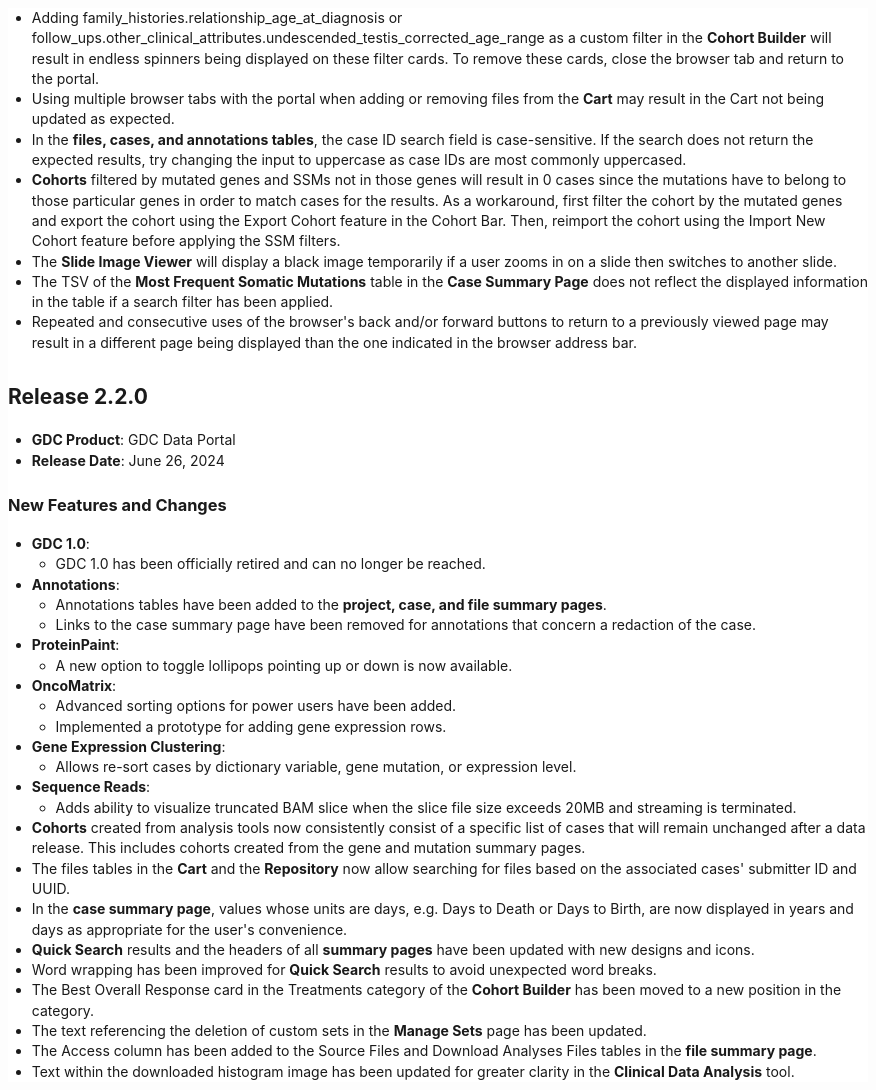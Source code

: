 * Adding family_histories.relationship_age_at_diagnosis or follow_ups.other_clinical_attributes.undescended_testis_corrected_age_range as a custom filter in the __Cohort Builder__ will result in endless spinners being displayed on these filter cards. To remove these cards, close the browser tab and return to the portal. 
* Using multiple browser tabs with the portal when adding or removing files from the __Cart__ may result in the Cart not being updated as expected. 
* In the __files, cases, and annotations tables__, the case ID search field is case-sensitive. If the search does not return the expected results, try changing the input to uppercase as case IDs are most commonly uppercased.
* __Cohorts__ filtered by mutated genes and SSMs not in those genes will result in 0 cases since the mutations have to belong to those particular genes in order to match cases for the results. As a workaround, first filter the cohort by the mutated genes and export the cohort using the Export Cohort feature in the Cohort Bar. Then, reimport the cohort using the Import New Cohort feature before applying the SSM filters. 
* The __Slide Image Viewer__ will display a black image temporarily if a user zooms in on a slide then switches to another slide. 
* The TSV of the __Most Frequent Somatic Mutations__ table in the __Case Summary Page__ does not reflect the displayed information in the table if a search filter has been applied. 
* Repeated and consecutive uses of the browser's back and/or forward buttons to return to a previously viewed page may result in a different page being displayed than the one indicated in the browser address bar. 

## Release 2.2.0

* __GDC Product__: GDC Data Portal
* __Release Date__:  June 26, 2024

### New Features and Changes

* __GDC 1.0__:
    * GDC 1.0 has been officially retired and can no longer be reached.
* __Annotations__:
    * Annotations tables have been added to the __project, case, and file summary pages__. <!--PEAR-1853/1839/1855-->
    * Links to the case summary page have been removed for annotations that concern a redaction of the case. <!--PEAR-1942-->
* __ProteinPaint__:
    * A new option to toggle lollipops pointing up or down is now available.
* __OncoMatrix__:
    * Advanced sorting options for power users have been added.
    * Implemented a prototype for adding gene expression rows.
* __Gene Expression Clustering__:
    * Allows re-sort cases by dictionary variable, gene mutation, or expression level.
* __Sequence Reads__:
    * Adds ability to visualize truncated BAM slice when the slice file size exceeds 20MB and streaming is terminated.
* __Cohorts__ created from analysis tools now consistently consist of a specific list of cases that will remain unchanged after a data release. This includes cohorts created from the gene and mutation summary pages. 
* The files tables in the __Cart__ and the __Repository__ now allow searching for files based on the associated cases' submitter ID and UUID. 
* In the __case summary page__, values whose units are days, e.g. Days to Death or Days to Birth, are now displayed in years and days as appropriate for the user's convenience. 
* __Quick Search__ results and the headers of all __summary pages__ have been updated with new designs and icons. 
* Word wrapping has been improved for __Quick Search__ results to avoid unexpected word breaks. 
* The Best Overall Response card in the Treatments category of the __Cohort Builder__ has been moved to a new position in the category. 
* The text referencing the deletion of custom sets in the __Manage Sets__ page has been updated. 
* The Access column has been added to the Source Files and Download Analyses Files tables in the __file summary page__. 
* Text within the downloaded histogram image has been updated for greater clarity in the __Clinical Data Analysis__ tool. 